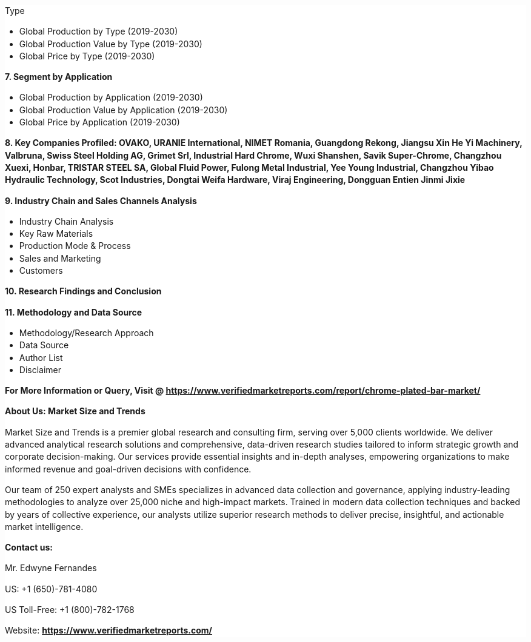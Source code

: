 Type</strong></p><ul><li>Global Production by Type (2019-2030)</li><li>Global Production Value by Type (2019-2030)</li><li>Global Price by Type (2019-2030)</li></ul><p><strong>7. Segment by Application</strong></p><ul><li>Global Production by Application (2019-2030)</li><li>Global Production Value by Application (2019-2030)</li><li>Global Price by Application (2019-2030)</li></ul><p><strong>8. Key Companies Profiled: OVAKO, URANIE International, NIMET Romania, Guangdong Rekong, Jiangsu Xin He Yi Machinery, Valbruna, Swiss Steel Holding AG, Grimet Srl, Industrial Hard Chrome, Wuxi Shanshen, Savik Super-Chrome, Changzhou Xuexi, Honbar, TRISTAR STEEL SA, Global Fluid Power, Fulong Metal Industrial, Yee Young Industrial, Changzhou Yibao Hydraulic Technology, Scot Industries, Dongtai Weifa Hardware, Viraj Engineering, Dongguan Entien Jinmi Jixie</strong></p><p><strong>9. Industry Chain and Sales Channels Analysis</strong></p><ul><li>Industry Chain Analysis</li><li>Key Raw Materials</li><li>Production Mode &amp; Process</li><li>Sales and Marketing</li><li>Customers</li></ul><p><strong>10. Research Findings and Conclusion</strong></p><p><strong>11. Methodology and Data Source</strong></p><ul><li>Methodology/Research Approach</li><li>Data Source</li><li>Author List</li><li>Disclaimer</li></ul></p><p><strong>For More Information or Query, Visit @ <a href="https://www.verifiedmarketreports.com/report/chrome-plated-bar-market/">https://www.verifiedmarketreports.com/report/chrome-plated-bar-market/</a></strong></p><p><strong>About Us: Market Size and Trends</strong></p><p>Market Size and Trends is a premier global research and consulting firm, serving over 5,000 clients worldwide. We deliver advanced analytical research solutions and comprehensive, data-driven research studies tailored to inform strategic growth and corporate decision-making. Our services provide essential insights and in-depth analyses, empowering organizations to make informed revenue and goal-driven decisions with confidence.</p><p>Our team of 250 expert analysts and SMEs specializes in advanced data collection and governance, applying industry-leading methodologies to analyze over 25,000 niche and high-impact markets. Trained in modern data collection techniques and backed by years of collective experience, our analysts utilize superior research methods to deliver precise, insightful, and actionable market intelligence.</p><p><strong>Contact us:</strong></p><p>Mr. Edwyne Fernandes</p><p>US: +1 (650)-781-4080</p><p>US Toll-Free: +1 (800)-782-1768</p><p>Website: <strong><a href="https://www.verifiedmarketreports.com/">https://www.verifiedmarketreports.com/</a></strong></p>
